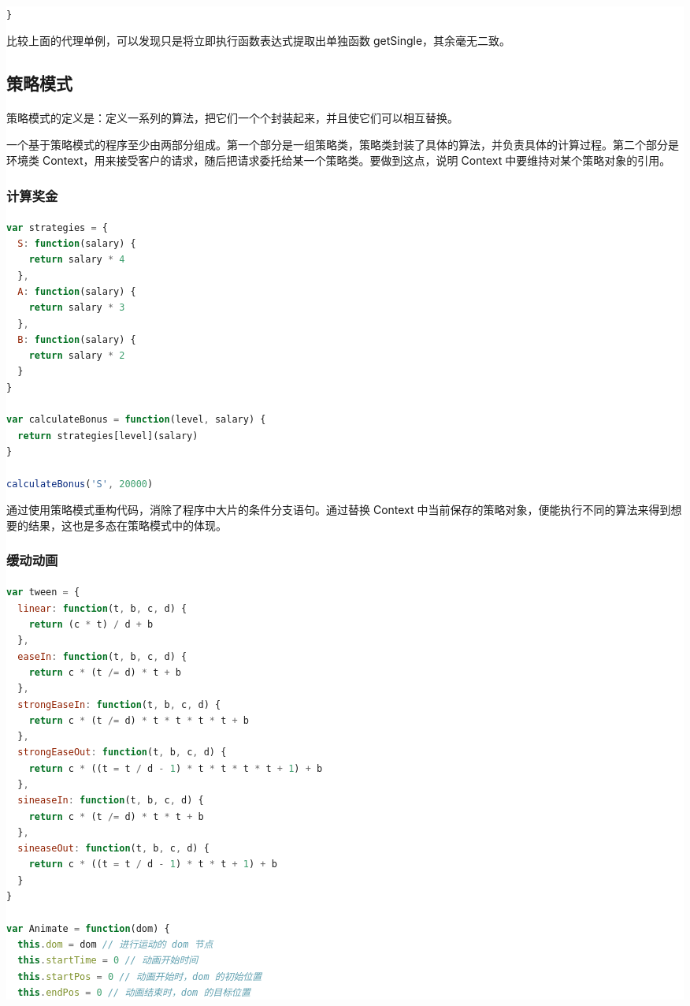 ```javascript
}
```

比较上面的代理单例，可以发现只是将立即执行函数表达式提取出单独函数 getSingle，其余毫无二致。

## 策略模式

策略模式的定义是：定义一系列的算法，把它们一个个封装起来，并且使它们可以相互替换。

一个基于策略模式的程序至少由两部分组成。第一个部分是一组策略类，策略类封装了具体的算法，并负责具体的计算过程。第二个部分是环境类 Context，用来接受客户的请求，随后把请求委托给某一个策略类。要做到这点，说明 Context 中要维持对某个策略对象的引用。

### 计算奖金

```javascript
var strategies = {
  S: function(salary) {
    return salary * 4
  },
  A: function(salary) {
    return salary * 3
  },
  B: function(salary) {
    return salary * 2
  }
}

var calculateBonus = function(level, salary) {
  return strategies[level](salary)
}

calculateBonus('S', 20000)
```

通过使用策略模式重构代码，消除了程序中大片的条件分支语句。通过替换 Context 中当前保存的策略对象，便能执行不同的算法来得到想要的结果，这也是多态在策略模式中的体现。

### 缓动动画

```javascript
var tween = {
  linear: function(t, b, c, d) {
    return (c * t) / d + b
  },
  easeIn: function(t, b, c, d) {
    return c * (t /= d) * t + b
  },
  strongEaseIn: function(t, b, c, d) {
    return c * (t /= d) * t * t * t * t + b
  },
  strongEaseOut: function(t, b, c, d) {
    return c * ((t = t / d - 1) * t * t * t * t + 1) + b
  },
  sineaseIn: function(t, b, c, d) {
    return c * (t /= d) * t * t + b
  },
  sineaseOut: function(t, b, c, d) {
    return c * ((t = t / d - 1) * t * t + 1) + b
  }
}

var Animate = function(dom) {
  this.dom = dom // 进行运动的 dom 节点
  this.startTime = 0 // 动画开始时间
  this.startPos = 0 // 动画开始时，dom 的初始位置
  this.endPos = 0 // 动画结束时，dom 的目标位置
```
